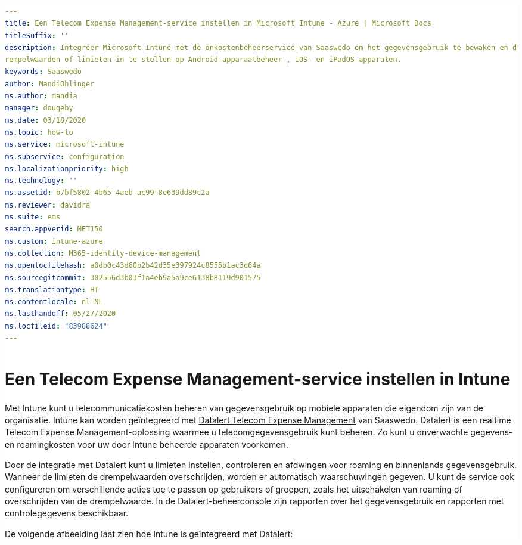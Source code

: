 ```yaml
---
title: Een Telecom Expense Management-service instellen in Microsoft Intune - Azure | Microsoft Docs
titleSuffix: ''
description: Integreer Microsoft Intune met de onkostenbeheerservice van Saaswedo om het gegevensgebruik te bewaken en drempelwaarden of limieten in te stellen op Android-apparaatbeheer-, iOS- en iPadOS-apparaten.
keywords: Saaswedo
author: MandiOhlinger
ms.author: mandia
manager: dougeby
ms.date: 03/18/2020
ms.topic: how-to
ms.service: microsoft-intune
ms.subservice: configuration
ms.localizationpriority: high
ms.technology: ''
ms.assetid: b7bf5802-4b65-4aeb-ac99-8e639dd89c2a
ms.reviewer: davidra
ms.suite: ems
search.appverid: MET150
ms.custom: intune-azure
ms.collection: M365-identity-device-management
ms.openlocfilehash: a0db0c43d60b2b42d35e397924c8555b1ac3d64a
ms.sourcegitcommit: 302556d3b03f1a4eb9a5a9ce6138b8119d901575
ms.translationtype: HT
ms.contentlocale: nl-NL
ms.lasthandoff: 05/27/2020
ms.locfileid: "83988624"
---
```

# <a name="set-up-a-telecom-expense-management-service-in-intune"></a>Een Telecom Expense Management-service instellen in Intune

Met Intune kunt u telecommunicatiekosten beheren van gegevensgebruik op mobiele apparaten die eigendom zijn van de organisatie. Intune kan worden geïntegreerd met [Datalert Telecom Expense Management](http://datalert.biz/get-started) van Saaswedo. Datalert is een realtime Telecom Expense Management-oplossing waarmee u telecomgegevensgebruik kunt beheren. Zo kunt u onverwachte gegevens- en roamingkosten voor uw door Intune beheerde apparaten voorkomen.

Door de integratie met Datalert kunt u limieten instellen, controleren en afdwingen voor roaming en binnenlands gegevensgebruik. Wanneer de limieten de drempelwaarden overschrijden, worden er automatisch waarschuwingen gegeven. U kunt de service ook configureren om verschillende acties toe te passen op gebruikers of groepen, zoals het uitschakelen van roaming of overschrijden van de drempelwaarde. In de Datalert-beheerconsole zijn rapporten over het gegevensgebruik en rapporten met controlegegevens beschikbaar.

De volgende afbeelding laat zien hoe Intune is geïntegreerd met Datalert:
